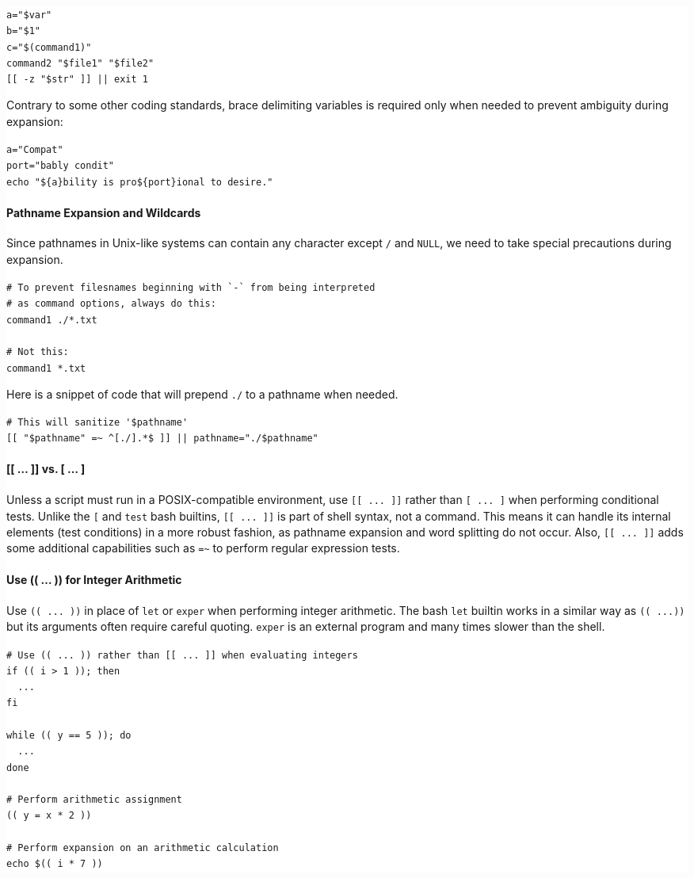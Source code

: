```
a="$var"
b="$1"
c="$(command1)"
command2 "$file1" "$file2"
[[ -z "$str" ]] || exit 1
```

Contrary to some other coding standards, brace delimiting variables is required only when needed to prevent ambiguity during expansion:

```
a="Compat"
port="bably condit"
echo "${a}bility is pro${port}ional to desire."
```

#### Pathname Expansion and Wildcards

Since pathnames in Unix-like systems can contain any character except `/` and `NULL`, we need to take special precautions during expansion.

```
# To prevent filesnames beginning with `-` from being interpreted
# as command options, always do this:
command1 ./*.txt

# Not this:
command1 *.txt
```

Here is a snippet of code that will prepend `./` to a pathname when needed.

```
# This will sanitize '$pathname'
[[ "$pathname" =~ ^[./].*$ ]] || pathname="./$pathname"
```

#### [[ … ]] vs. [ … ]

Unless a script must run in a POSIX-compatible environment, use `[[ ... ]]` rather than `[ ... ]` when performing conditional tests. Unlike the `[` and `test` bash builtins, `[[ ... ]]` is part of shell syntax, not a command. This means it can handle its internal elements (test conditions) in a more robust fashion, as pathname expansion and word splitting do not occur. Also, `[[ ... ]]` adds some additional capabilities such as `=~` to perform regular expression tests.

#### Use (( … )) for Integer Arithmetic

Use `(( ... ))` in place of `let` or `exper` when performing integer arithmetic. The bash `let` builtin works in a similar way as `(( ...))` but its arguments often require careful quoting. `exper` is an external program and many times slower than the shell.

```
# Use (( ... )) rather than [[ ... ]] when evaluating integers
if (( i > 1 )); then
  ...
fi

while (( y == 5 )); do
  ...
done

# Perform arithmetic assignment
(( y = x * 2 ))

# Perform expansion on an arithmetic calculation
echo $(( i * 7 ))
```
